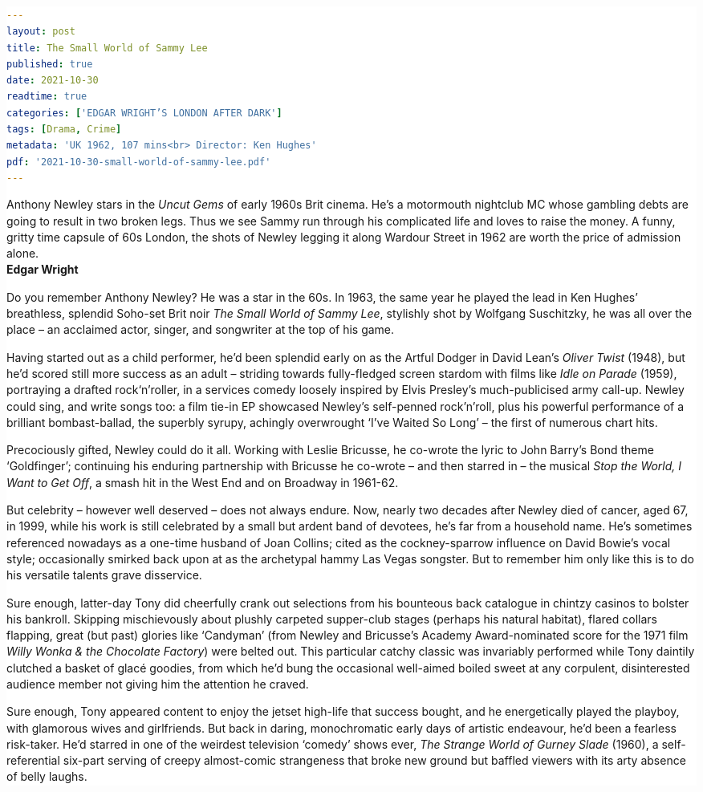 ```yaml
---
layout: post
title: The Small World of Sammy Lee
published: true
date: 2021-10-30
readtime: true
categories: ['EDGAR WRIGHT’S LONDON AFTER DARK']
tags: [Drama, Crime]
metadata: 'UK 1962, 107 mins<br> Director: Ken Hughes'
pdf: '2021-10-30-small-world-of-sammy-lee.pdf'
---
```


Anthony Newley stars in the _Uncut Gems_ of early 1960s Brit cinema. He’s a motormouth nightclub MC whose gambling debts are going to result in two broken legs. Thus we see Sammy run through his complicated life and loves to raise the money. A funny, gritty time capsule of 60s London, the shots of Newley legging it along Wardour Street in 1962 are worth the price of admission alone.  
**Edgar Wright**

Do you remember Anthony Newley? He was a star in the 60s. In 1963, the same year he played the lead in Ken Hughes’ breathless, splendid Soho-set Brit noir  _The Small World of Sammy Lee_, stylishly shot by Wolfgang Suschitzky, he was all over the place – an acclaimed actor, singer, and songwriter at the top of his game.

Having started out as a child performer, he’d been splendid early on as the Artful Dodger in David Lean’s _Oliver Twist_ (1948), but he’d scored still more success as an adult – striding towards fully-fledged screen stardom with films like _Idle on Parade_ (1959), portraying a drafted rock‘n’roller, in a services comedy loosely inspired by Elvis Presley’s much-publicised army call-up. Newley could sing, and write songs too: a film tie-in EP showcased Newley’s self-penned rock’n’roll, plus his powerful performance of a brilliant bombast-ballad, the superbly syrupy, achingly overwrought ‘I’ve Waited So Long’ – the first of numerous chart hits.

Precociously gifted, Newley could do it all. Working with Leslie Bricusse, he co-wrote the lyric to John Barry’s Bond theme ‘Goldfinger’; continuing his enduring partnership with Bricusse he co-wrote – and then starred in – the musical _Stop the World, I Want to Get Off_, a smash hit in the West End and on Broadway in  1961-62.

But celebrity – however well deserved – does not always endure. Now, nearly two decades after Newley died of cancer, aged 67, in 1999, while his work is still celebrated by a small but ardent band of devotees, he’s far from a household name. He’s sometimes referenced nowadays as a one-time husband of Joan Collins; cited as the cockney-sparrow influence on David Bowie’s vocal style; occasionally smirked back upon at as the archetypal hammy Las Vegas songster. But to remember him only like this is to do his versatile talents grave disservice.

Sure enough, latter-day Tony did cheerfully crank out selections from his bounteous back catalogue in chintzy casinos to bolster his bankroll. Skipping mischievously about plushly carpeted supper-club stages (perhaps his natural habitat), flared collars flapping, great (but past) glories like ‘Candyman’ (from Newley and Bricusse’s Academy Award-nominated score for the 1971 film _Willy Wonka & the Chocolate Factory_) were belted out. This particular catchy classic was invariably performed while Tony daintily clutched a basket of glacé goodies, from which he’d bung the occasional well-aimed boiled sweet at any corpulent, disinterested audience member not giving him the attention he craved.

Sure enough, Tony appeared content to enjoy the jetset high-life that success bought, and he energetically played the playboy, with glamorous wives and girlfriends. But back in daring, monochromatic early days of artistic endeavour, he’d been a fearless risk-taker. He’d starred in one of the weirdest television ‘comedy’ shows ever, _The Strange World of Gurney Slade_ (1960), a self-referential six-part serving of creepy almost-comic strangeness that broke new ground but baffled viewers with its arty absence of belly laughs.
